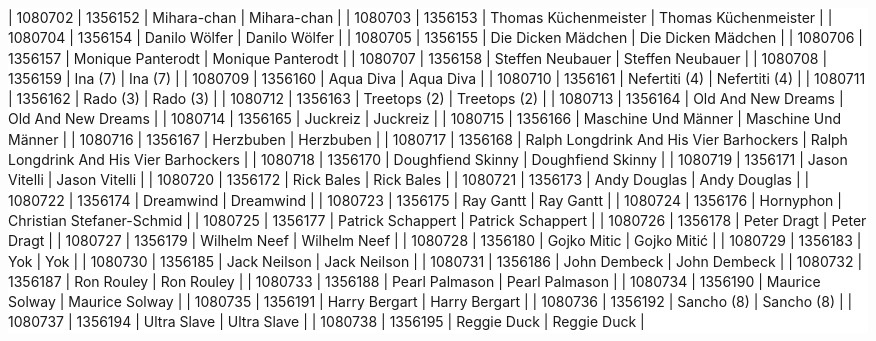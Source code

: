 | 1080702 | 1356152 | Mihara-chan | Mihara-chan |
| 1080703 | 1356153 | Thomas Küchenmeister | Thomas Küchenmeister |
| 1080704 | 1356154 | Danilo Wölfer | Danilo Wölfer |
| 1080705 | 1356155 | Die Dicken Mädchen | Die Dicken Mädchen |
| 1080706 | 1356157 | Monique Panterodt | Monique Panterodt |
| 1080707 | 1356158 | Steffen Neubauer | Steffen Neubauer |
| 1080708 | 1356159 | Ina (7) | Ina (7) |
| 1080709 | 1356160 | Aqua Diva | Aqua Diva |
| 1080710 | 1356161 | Nefertiti (4) | Nefertiti (4) |
| 1080711 | 1356162 | Rado (3) | Rado (3) |
| 1080712 | 1356163 | Treetops (2) | Treetops (2) |
| 1080713 | 1356164 | Old And New Dreams | Old And New Dreams |
| 1080714 | 1356165 | Juckreiz | Juckreiz |
| 1080715 | 1356166 | Maschine Und Männer | Maschine Und Männer |
| 1080716 | 1356167 | Herzbuben | Herzbuben |
| 1080717 | 1356168 | Ralph Longdrink And His Vier Barhockers | Ralph Longdrink And His Vier Barhockers |
| 1080718 | 1356170 | Doughfiend Skinny | Doughfiend Skinny |
| 1080719 | 1356171 | Jason Vitelli | Jason Vitelli |
| 1080720 | 1356172 | Rick Bales | Rick Bales |
| 1080721 | 1356173 | Andy Douglas | Andy Douglas |
| 1080722 | 1356174 | Dreamwind | Dreamwind |
| 1080723 | 1356175 | Ray Gantt | Ray Gantt |
| 1080724 | 1356176 | Hornyphon | Christian Stefaner-Schmid |
| 1080725 | 1356177 | Patrick Schappert | Patrick Schappert |
| 1080726 | 1356178 | Peter Dragt | Peter Dragt |
| 1080727 | 1356179 | Wilhelm Neef | Wilhelm Neef |
| 1080728 | 1356180 | Gojko Mitic | Gojko Mitić |
| 1080729 | 1356183 | Yok | Yok |
| 1080730 | 1356185 | Jack Neilson | Jack Neilson |
| 1080731 | 1356186 | John Dembeck | John Dembeck |
| 1080732 | 1356187 | Ron Rouley | Ron Rouley |
| 1080733 | 1356188 | Pearl Palmason | Pearl Palmason |
| 1080734 | 1356190 | Maurice Solway | Maurice Solway |
| 1080735 | 1356191 | Harry Bergart | Harry Bergart |
| 1080736 | 1356192 | Sancho (8) | Sancho (8) |
| 1080737 | 1356194 | Ultra Slave | Ultra Slave |
| 1080738 | 1356195 | Reggie Duck | Reggie Duck |